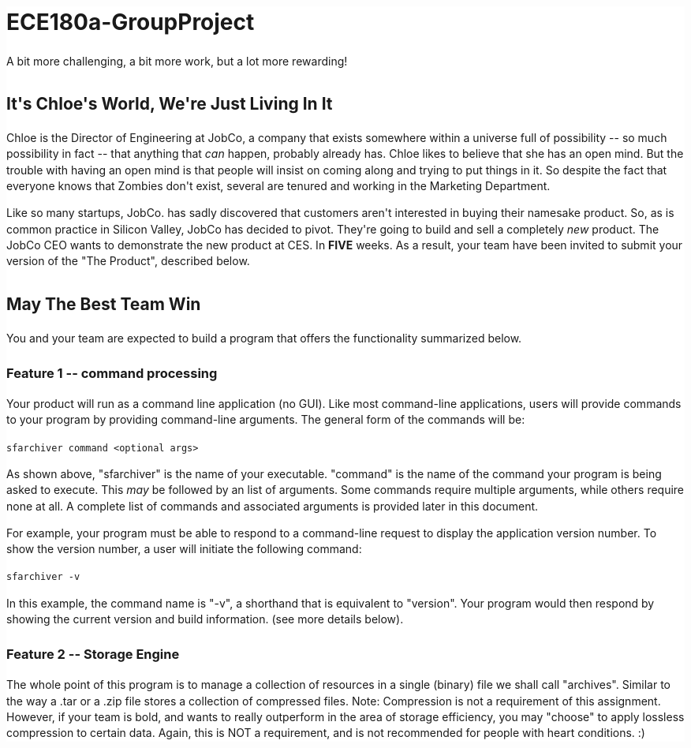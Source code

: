 
# ECE180a-GroupProject
A bit more challenging, a bit more work, but a lot more rewarding!

## It's Chloe's World, We're Just Living In It

Chloe is the Director of Engineering at JobCo, a company that exists somewhere within a universe full of possibility -- so much possibility in fact -- that anything that *can* happen, probably already has.  Chloe likes to believe that she has an open mind. But the trouble with having an open mind is that people will insist on coming along and trying to put things in it. So despite the fact that everyone knows that Zombies don't exist, several are tenured and working in the Marketing Department. 

Like so many startups, JobCo. has sadly discovered that customers aren't interested in buying their namesake product. So, as is common practice in Silicon Valley, JobCo has decided to pivot. They're going to build and sell a completely _new_ product. The JobCo CEO wants to demonstrate the new product at CES. In **FIVE** weeks.  As a result, your team have been invited to submit your version of the "The Product", described below. 

## May The Best Team Win

You and your team are expected to build a program that offers the functionality summarized below. 

### Feature 1 -- command processing

Your product will run as a command line application (no GUI). Like most command-line applications, users will provide commands to your program by providing command-line arguments. The general form of the commands will be:

```
sfarchiver command <optional args>
```

As shown above, "sfarchiver" is the name of your executable. "command" is the name of the command your program is being asked to execute. This _may_ be followed by an <optional> list of arguments. Some commands require multiple arguments, while others require none at all. A complete list of commands and associated arguments is provided later in this document.
  
For example, your program must be able to respond to a command-line request to display the application version number. To show the version number, a user will initiate the following command:

```
sfarchiver -v 
```

In this example, the command name is "-v", a shorthand that is equivalent to "version". Your program would then respond by showing the current version and build information. (see more details below).


### Feature 2 -- Storage Engine

The whole point of this program is to manage a collection of resources in a single (binary) file we shall call "archives". Similar to the way a .tar or a .zip file stores a collection of compressed files. Note: Compression is not a requirement of this assignment.  However, if your team is bold, and wants to really outperform in the area of storage efficiency, you may "choose" to apply lossless compression to certain data. Again, this is NOT a requirement, and is not recommended for people with heart conditions. :)
